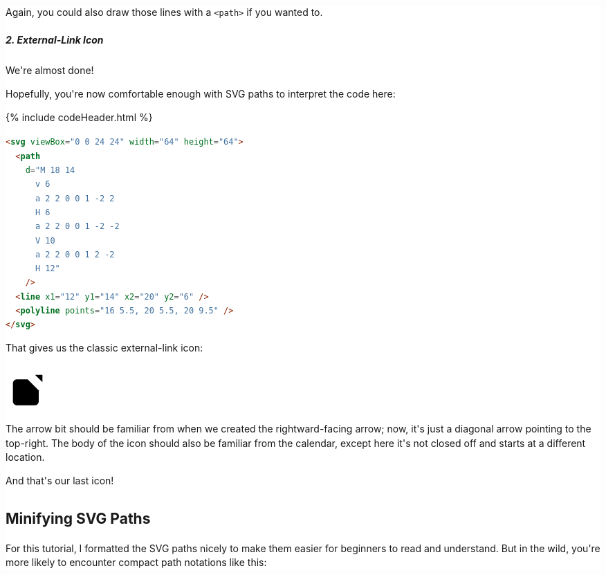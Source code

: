 Again, you could also draw those lines with a `<path>` if you wanted to.

##### 2. External-Link Icon

We're almost done!

Hopefully, you're now comfortable enough with SVG paths to interpret the code here:

{% include codeHeader.html %}
```html
<svg viewBox="0 0 24 24" width="64" height="64">
  <path
    d="M 18 14
      v 6
      a 2 2 0 0 1 -2 2
      H 6
      a 2 2 0 0 1 -2 -2
      V 10
      a 2 2 0 0 1 2 -2
      H 12"
    />
  <line x1="12" y1="14" x2="20" y2="6" />
  <polyline points="16 5.5, 20 5.5, 20 9.5" />
</svg>
```

That gives us the classic external-link icon:

<div class="svg-tutorial__icon">
  <svg viewBox="0 0 24 24" width="64" height="64" class="bordered" role="presentation">
    <path
      d="M 18 14
        v 6
        a 2 2 0 0 1 -2 2
        H 6
        a 2 2 0 0 1 -2 -2
        V 10
        a 2 2 0 0 1 2 -2
        H 12"
      />
    <line x1="12" y1="14" x2="20" y2="6" />
    <polyline points="16 5.5, 20 5.5, 20 9.5" />
  </svg>
</div>

The arrow bit should be familiar from when we created the rightward-facing arrow; now, it's just a diagonal arrow pointing to the top-right. The body of the icon should also be familiar from the calendar, except here it's not closed off and starts at a different location.

And that's our last icon!

## Minifying SVG Paths

For this tutorial, I formatted the SVG paths nicely to make them easier for beginners to read and understand. But in the wild, you're more likely to encounter compact path notations like this:
